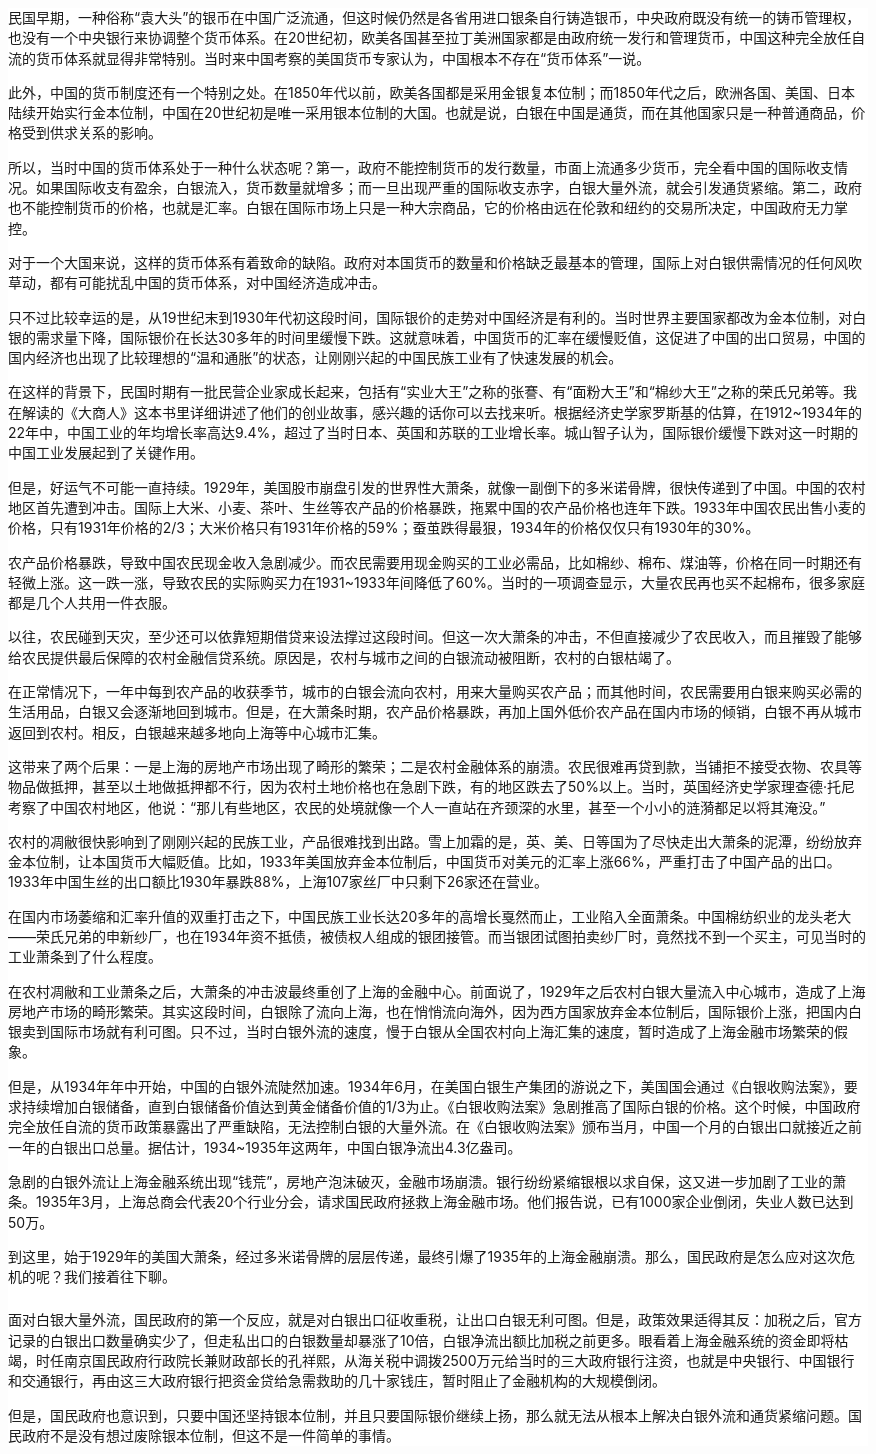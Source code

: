 民国早期，一种俗称“袁大头”的银币在中国广泛流通，但这时候仍然是各省用进口银条自行铸造银币，中央政府既没有统一的铸币管理权，也没有一个中央银行来协调整个货币体系。在20世纪初，欧美各国甚至拉丁美洲国家都是由政府统一发行和管理货币，中国这种完全放任自流的货币体系就显得非常特别。当时来中国考察的美国货币专家认为，中国根本不存在“货币体系”一说。

此外，中国的货币制度还有一个特别之处。在1850年代以前，欧美各国都是采用金银复本位制；而1850年代之后，欧洲各国、美国、日本陆续开始实行金本位制，中国在20世纪初是唯一采用银本位制的大国。也就是说，白银在中国是通货，而在其他国家只是一种普通商品，价格受到供求关系的影响。

所以，当时中国的货币体系处于一种什么状态呢？第一，政府不能控制货币的发行数量，市面上流通多少货币，完全看中国的国际收支情况。如果国际收支有盈余，白银流入，货币数量就增多；而一旦出现严重的国际收支赤字，白银大量外流，就会引发通货紧缩。第二，政府也不能控制货币的价格，也就是汇率。白银在国际市场上只是一种大宗商品，它的价格由远在伦敦和纽约的交易所决定，中国政府无力掌控。

对于一个大国来说，这样的货币体系有着致命的缺陷。政府对本国货币的数量和价格缺乏最基本的管理，国际上对白银供需情况的任何风吹草动，都有可能扰乱中国的货币体系，对中国经济造成冲击。

只不过比较幸运的是，从19世纪末到1930年代初这段时间，国际银价的走势对中国经济是有利的。当时世界主要国家都改为金本位制，对白银的需求量下降，国际银价在长达30多年的时间里缓慢下跌。这就意味着，中国货币的汇率在缓慢贬值，这促进了中国的出口贸易，中国的国内经济也出现了比较理想的“温和通胀”的状态，让刚刚兴起的中国民族工业有了快速发展的机会。

在这样的背景下，民国时期有一批民营企业家成长起来，包括有“实业大王”之称的张謇、有“面粉大王”和“棉纱大王”之称的荣氏兄弟等。我在解读的《大商人》这本书里详细讲述了他们的创业故事，感兴趣的话你可以去找来听。根据经济史学家罗斯基的估算，在1912~1934年的22年中，中国工业的年均增长率高达9.4%，超过了当时日本、英国和苏联的工业增长率。城山智子认为，国际银价缓慢下跌对这一时期的中国工业发展起到了关键作用。

但是，好运气不可能一直持续。1929年，美国股市崩盘引发的世界性大萧条，就像一副倒下的多米诺骨牌，很快传递到了中国。中国的农村地区首先遭到冲击。国际上大米、小麦、茶叶、生丝等农产品的价格暴跌，拖累中国的农产品价格也连年下跌。1933年中国农民出售小麦的价格，只有1931年价格的2/3；大米价格只有1931年价格的59%；蚕茧跌得最狠，1934年的价格仅仅只有1930年的30%。

农产品价格暴跌，导致中国农民现金收入急剧减少。而农民需要用现金购买的工业必需品，比如棉纱、棉布、煤油等，价格在同一时期还有轻微上涨。这一跌一涨，导致农民的实际购买力在1931~1933年间降低了60%。当时的一项调查显示，大量农民再也买不起棉布，很多家庭都是几个人共用一件衣服。

以往，农民碰到天灾，至少还可以依靠短期借贷来设法撑过这段时间。但这一次大萧条的冲击，不但直接减少了农民收入，而且摧毁了能够给农民提供最后保障的农村金融信贷系统。原因是，农村与城市之间的白银流动被阻断，农村的白银枯竭了。

在正常情况下，一年中每到农产品的收获季节，城市的白银会流向农村，用来大量购买农产品；而其他时间，农民需要用白银来购买必需的生活用品，白银又会逐渐地回到城市。但是，在大萧条时期，农产品价格暴跌，再加上国外低价农产品在国内市场的倾销，白银不再从城市返回到农村。相反，白银越来越多地向上海等中心城市汇集。

这带来了两个后果：一是上海的房地产市场出现了畸形的繁荣；二是农村金融体系的崩溃。农民很难再贷到款，当铺拒不接受衣物、农具等物品做抵押，甚至以土地做抵押都不行，因为农村土地价格也在急剧下跌，有的地区跌去了50%以上。当时，英国经济史学家理查德·托尼考察了中国农村地区，他说：“那儿有些地区，农民的处境就像一个人一直站在齐颈深的水里，甚至一个小小的涟漪都足以将其淹没。”

农村的凋敝很快影响到了刚刚兴起的民族工业，产品很难找到出路。雪上加霜的是，英、美、日等国为了尽快走出大萧条的泥潭，纷纷放弃金本位制，让本国货币大幅贬值。比如，1933年美国放弃金本位制后，中国货币对美元的汇率上涨66%，严重打击了中国产品的出口。1933年中国生丝的出口额比1930年暴跌88%，上海107家丝厂中只剩下26家还在营业。

在国内市场萎缩和汇率升值的双重打击之下，中国民族工业长达20多年的高增长戛然而止，工业陷入全面萧条。中国棉纺织业的龙头老大——荣氏兄弟的申新纱厂，也在1934年资不抵债，被债权人组成的银团接管。而当银团试图拍卖纱厂时，竟然找不到一个买主，可见当时的工业萧条到了什么程度。

在农村凋敝和工业萧条之后，大萧条的冲击波最终重创了上海的金融中心。前面说了，1929年之后农村白银大量流入中心城市，造成了上海房地产市场的畸形繁荣。其实这段时间，白银除了流向上海，也在悄悄流向海外，因为西方国家放弃金本位制后，国际银价上涨，把国内白银卖到国际市场就有利可图。只不过，当时白银外流的速度，慢于白银从全国农村向上海汇集的速度，暂时造成了上海金融市场繁荣的假象。

但是，从1934年年中开始，中国的白银外流陡然加速。1934年6月，在美国白银生产集团的游说之下，美国国会通过《白银收购法案》，要求持续增加白银储备，直到白银储备价值达到黄金储备价值的1/3为止。《白银收购法案》急剧推高了国际白银的价格。这个时候，中国政府完全放任自流的货币政策暴露出了严重缺陷，无法控制白银的大量外流。在《白银收购法案》颁布当月，中国一个月的白银出口就接近之前一年的白银出口总量。据估计，1934~1935年这两年，中国白银净流出4.3亿盎司。

急剧的白银外流让上海金融系统出现“钱荒”，房地产泡沫破灭，金融市场崩溃。银行纷纷紧缩银根以求自保，这又进一步加剧了工业的萧条。1935年3月，上海总商会代表20个行业分会，请求国民政府拯救上海金融市场。他们报告说，已有1000家企业倒闭，失业人数已达到50万。

到这里，始于1929年的美国大萧条，经过多米诺骨牌的层层传递，最终引爆了1935年的上海金融崩溃。那么，国民政府是怎么应对这次危机的呢？我们接着往下聊。

###   



面对白银大量外流，国民政府的第一个反应，就是对白银出口征收重税，让出口白银无利可图。但是，政策效果适得其反：加税之后，官方记录的白银出口数量确实少了，但走私出口的白银数量却暴涨了10倍，白银净流出额比加税之前更多。眼看着上海金融系统的资金即将枯竭，时任南京国民政府行政院长兼财政部长的孔祥熙，从海关税中调拨2500万元给当时的三大政府银行注资，也就是中央银行、中国银行和交通银行，再由这三大政府银行把资金贷给急需救助的几十家钱庄，暂时阻止了金融机构的大规模倒闭。

但是，国民政府也意识到，只要中国还坚持银本位制，并且只要国际银价继续上扬，那么就无法从根本上解决白银外流和通货紧缩问题。国民政府不是没有想过废除银本位制，但这不是一件简单的事情。
